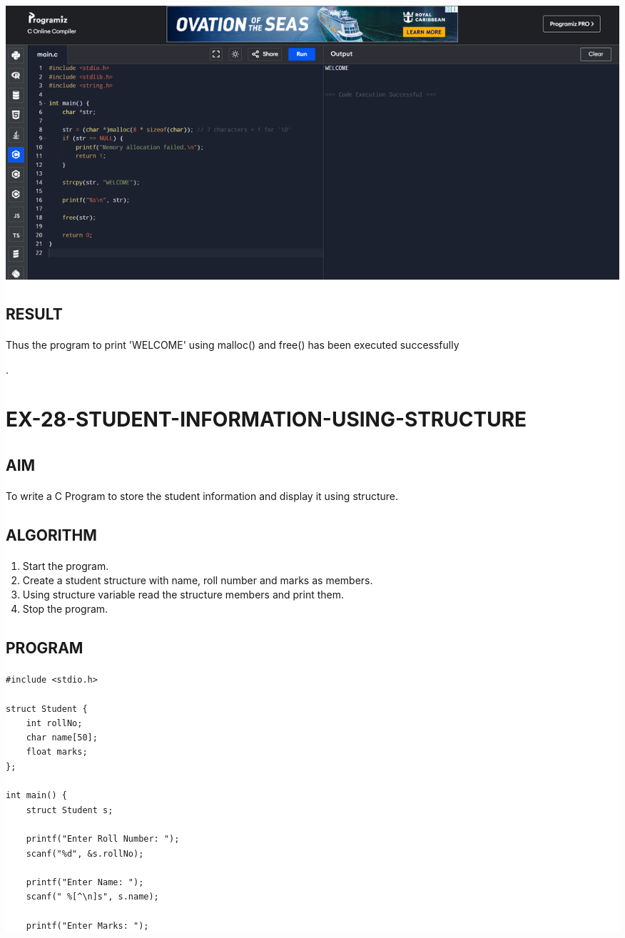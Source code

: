![alt text](<Screenshot 2025-10-22 095801.png>)


## RESULT
Thus the program to print 'WELCOME' using malloc() and free() has been executed successfully
 
.



# EX-28-STUDENT-INFORMATION-USING-STRUCTURE

## AIM

To write a C Program to store the student information and display it using structure.

## ALGORITHM

1.	Start the program.
2.	Create a student structure with name, roll number and marks as members.
3.	Using structure variable read the structure members and print them.
4.	Stop the program.

## PROGRAM
```
#include <stdio.h>

struct Student {
    int rollNo;
    char name[50];
    float marks;
};

int main() {
    struct Student s;

    printf("Enter Roll Number: ");
    scanf("%d", &s.rollNo);

    printf("Enter Name: ");
    scanf(" %[^\n]s", s.name);

    printf("Enter Marks: ");
```